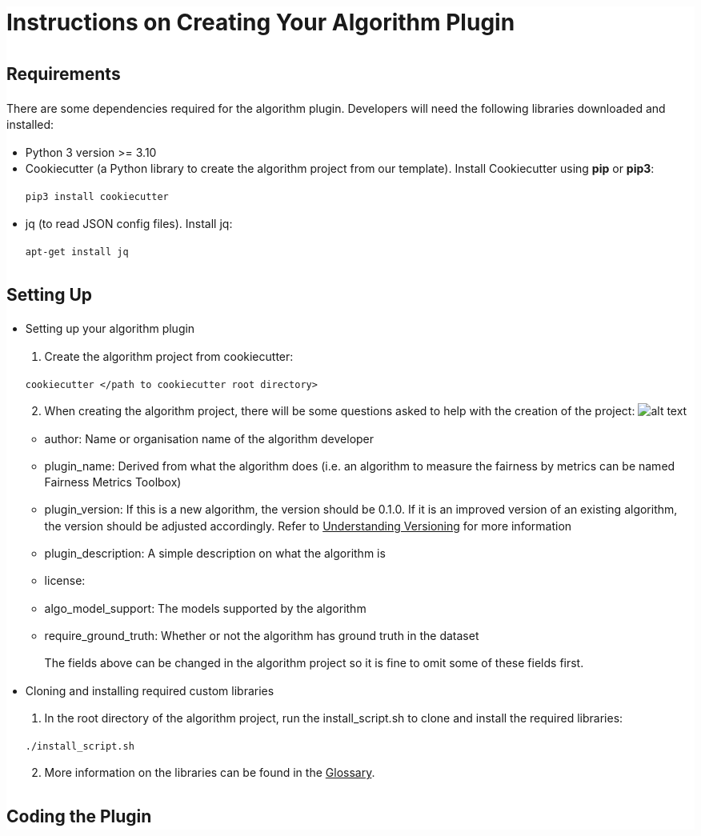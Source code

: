 # Instructions on Creating Your Algorithm Plugin


## Requirements 

There are some dependencies required for the algorithm plugin. Developers will need the following libraries downloaded and installed:
- Python 3 version >= 3.10  
- Cookiecutter (a Python library to create the algorithm project from our template). Install Cookiecutter using <b>pip</b> or <b>pip3</b>:
   ```
   pip3 install cookiecutter
   ```    
- jq (to read JSON config files). Install jq:
   ```
   apt-get install jq
   ```    

## Setting Up 
- Setting up your algorithm plugin
   1. Create the algorithm project from cookiecutter:
   ```
   cookiecutter </path to cookiecutter root directory>
   ```
   2. When creating the algorithm project, there will be some questions asked to help with the creation of the project:
   ![alt text](./../instructions_images/Algo_cookiecutter_setup.png)
   - author: Name or organisation name of the algorithm developer
   - plugin_name: Derived from what the algorithm does (i.e. an algorithm to measure the fairness by metrics can be named Fairness Metrics Toolbox)
   - plugin_version: If this is a new algorithm, the version should be 0.1.0. If it is an improved version of an existing algorithm, the version should be adjusted accordingly. Refer to [Understanding Versioning](https://cpl.thalesgroup.com/software-monetization/software-versioning-basics) for more information
   - plugin_description: A simple description on what the algorithm is
   - license:
   - algo_model_support: The models supported by the algorithm
   - require_ground_truth: Whether or not the algorithm has ground truth in the dataset
  
      The fields above can be changed in the algorithm project so it is fine to omit some of these fields first.

- Cloning and installing required custom libraries
  1. In the root directory of the algorithm project, run the install_script.sh to clone and install the required libraries:
   ```
   ./install_script.sh
   ```
  2. More information on the libraries can be found in the [Glossary](#glossary). 

## Coding the Plugin 
